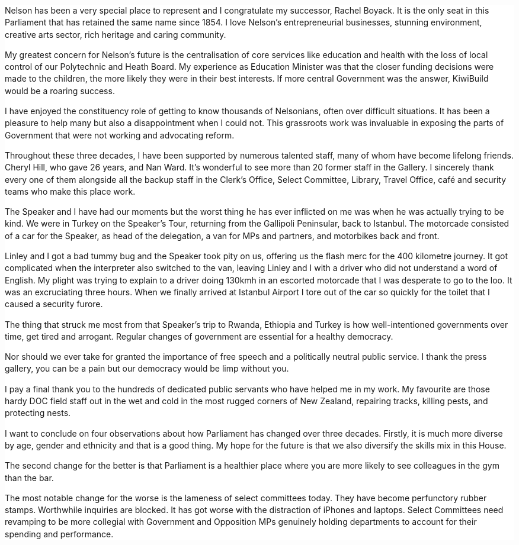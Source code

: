 Nelson has been a very special place to represent and I congratulate my successor, Rachel Boyack. It is the only seat in this Parliament that has retained the same name since 1854. I love Nelson’s entrepreneurial businesses, stunning environment, creative arts sector, rich heritage and caring community.

My greatest concern for Nelson’s future is the centralisation of core services like education and health with the loss of local control of our Polytechnic and Heath Board. My experience as Education Minister was that the closer funding decisions were made to the children, the more likely they were in their best interests. If more central Government was the answer, KiwiBuild would be a roaring success.

I have enjoyed the constituency role of getting to know thousands of Nelsonians, often over difficult situations. It has been a pleasure to help many but also a disappointment when I could not. This grassroots work was invaluable in exposing the parts of Government that were not working and advocating reform.

Throughout these three decades, I have been supported by numerous talented staff, many of whom have become lifelong friends. Cheryl Hill, who gave 26 years, and Nan Ward. It’s wonderful to see more than 20 former staff in the Gallery. I sincerely thank every one of them alongside all the backup staff in the Clerk’s Office, Select Committee, Library, Travel Office, café and security teams who make this place work.

The Speaker and I have had our moments but the worst thing he has ever inflicted on me was when he was actually trying to be kind. We were in Turkey on the Speaker’s Tour, returning from the Gallipoli Peninsular, back to Istanbul. The motorcade consisted of a car for the Speaker, as head of the delegation, a van for MPs and partners, and motorbikes back and front.

Linley and I got a bad tummy bug and the Speaker took pity on us, offering us the flash merc for the 400 kilometre journey. It got complicated when the interpreter also switched to the van, leaving Linley and I with a driver who did not understand a word of English. My plight was trying to explain to a driver doing 130kmh in an escorted motorcade that I was desperate to go to the loo. It was an excruciating three hours. When we finally arrived at Istanbul Airport I tore out of the car so quickly for the toilet that I caused a security furore.

The thing that struck me most from that Speaker’s trip to Rwanda, Ethiopia and Turkey is how well-intentioned governments over time, get tired and arrogant. Regular changes of government are essential for a healthy democracy.

Nor should we ever take for granted the importance of free speech and a politically neutral public service. I thank the press gallery, you can be a pain but our democracy would be limp without you.

I pay a final thank you to the hundreds of dedicated public servants who have helped me in my work. My favourite are those hardy DOC field staff out in the wet and cold in the most rugged corners of New Zealand, repairing tracks, killing pests, and protecting nests.

I want to conclude on four observations about how Parliament has changed over three decades. Firstly, it is much more diverse by age, gender and ethnicity and that is a good thing. My hope for the future is that we also diversify the skills mix in this House.

The second change for the better is that Parliament is a healthier place where you are more likely to see colleagues in the gym than the bar.

The most notable change for the worse is the lameness of select committees today. They have become perfunctory rubber stamps. Worthwhile inquiries are blocked. It has got worse with the distraction of iPhones and laptops. Select Committees need revamping to be more collegial with Government and Opposition MPs genuinely holding departments to account for their spending and performance.
